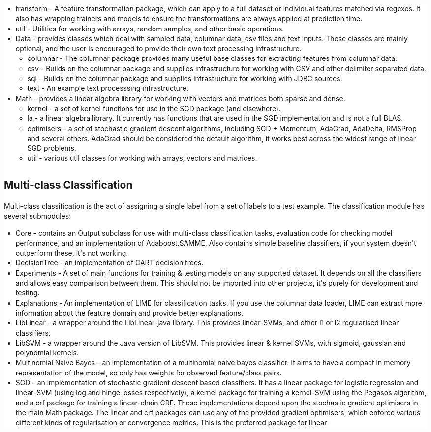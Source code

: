   - transform - A feature transformation package, which can apply to a full dataset or individual features matched via regexes. It also has wrapping trainers and models to ensure the transformations are always applied at prediction time.
  - util - Utilities for working with arrays, random samples, and other basic operations.
- Data - provides classes which deal with sampled data, columnar data, csv files and text inputs. These classes are mainly optional, and the user is encouraged to provide their own text processing infrastructure.
  - columnar - The columnar package provides many useful base classes for extracting features from columnar data.
  - csv - Builds on the columnar package and supplies infrastructure for working with CSV and other delimiter separated data.
  - sql - Builds on the columnar package and supplies infrastructure for working with JDBC sources.
  - text - An example text processsing infrastructure.
- Math - provides a linear algebra library for working with vectors and matrices both sparse and dense.
  - kernel - a set of kernel functions for use in the SGD package (and elsewhere).
  - la - a linear algebra library. It currently has functions that are used in the SGD implementation and is not a full BLAS.
  - optimisers - a set of stochastic gradient descent algorithms, including SGD + Momentum, AdaGrad, AdaDelta, RMSProp and
  several others. AdaGrad should be considered the default algorithm, it works best across the widest range of linear SGD
  problems.
  - util - various util classes for working with arrays, vectors and matrices.

## Multi-class Classification

Multi-class classification is the act of assigning a single label from a set of labels to a test example.
The classification module has several submodules:

- Core - contains an Output subclass for use with multi-class classification
  tasks, evaluation code for checking model performance, and an
  implementation of Adaboost.SAMME. Also contains simple baseline classifiers, if
  your system doesn't outperform these, it's not working.
- DecisionTree - an implementation of CART decision trees.
- Experiments - A set of main functions for training & testing models on any supported dataset. It depends on all the
  classifiers and allows easy comparison between them. This should not be imported into other projects, it's purely for
  development and testing.
- Explanations - An implementation of LIME for classification tasks. If you use the columnar data loader, LIME can
  extract more information about the feature domain and provide better explanations.
- LibLinear - a wrapper around the LibLinear-java library. This provides linear-SVMs, and other l1 or l2 regularised
  linear classifiers.
- LibSVM - a wrapper around the Java version of LibSVM. This provides linear & kernel SVMs, with sigmoid, gaussian and
  polynomial kernels.
- Multinomial Naive Bayes - an implementation of a multinomial naive bayes classifier. It aims to have a compact in
  memory representation of the model, so only has weights for observed feature/class pairs.
- SGD - an implementation of stochastic gradient descent based classifiers. It has a linear package for logistic
  regression and linear-SVM (using log and hinge losses respectively), a kernel package for training a kernel-SVM using the
  Pegasos algorithm, and a crf package for training a linear-chain CRF. These implementations depend upon the stochastic
  gradient optimisers in the main Math package. The linear and crf packages can use any of the provided gradient optimisers,
  which enforce various different kinds of regularisation or convergence metrics. This is the preferred package for linear